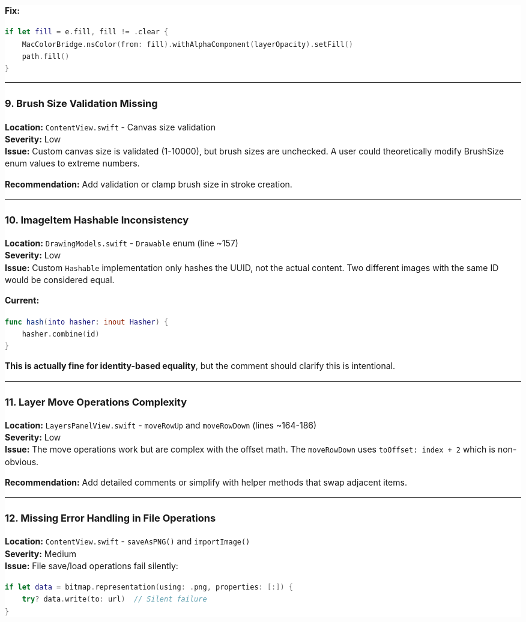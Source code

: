 **Fix:**
```swift
if let fill = e.fill, fill != .clear {
    MacColorBridge.nsColor(from: fill).withAlphaComponent(layerOpacity).setFill()
    path.fill()
}
```

---

### 9. **Brush Size Validation Missing**
**Location:** `ContentView.swift` - Canvas size validation  
**Severity:** Low  
**Issue:** Custom canvas size is validated (1-10000), but brush sizes are unchecked. A user could theoretically modify BrushSize enum values to extreme numbers.

**Recommendation:** Add validation or clamp brush size in stroke creation.

---

### 10. **ImageItem Hashable Inconsistency**
**Location:** `DrawingModels.swift` - `Drawable` enum (line ~157)  
**Severity:** Low  
**Issue:** Custom `Hashable` implementation only hashes the UUID, not the actual content. Two different images with the same ID would be considered equal.

**Current:**
```swift
func hash(into hasher: inout Hasher) {
    hasher.combine(id)
}
```

**This is actually fine for identity-based equality**, but the comment should clarify this is intentional.

---

### 11. **Layer Move Operations Complexity**
**Location:** `LayersPanelView.swift` - `moveRowUp` and `moveRowDown` (lines ~164-186)  
**Severity:** Low  
**Issue:** The move operations work but are complex with the offset math. The `moveRowDown` uses `toOffset: index + 2` which is non-obvious.

**Recommendation:** Add detailed comments or simplify with helper methods that swap adjacent items.

---

### 12. **Missing Error Handling in File Operations**
**Location:** `ContentView.swift` - `saveAsPNG()` and `importImage()`  
**Severity:** Medium  
**Issue:** File save/load operations fail silently:
```swift
if let data = bitmap.representation(using: .png, properties: [:]) {
    try? data.write(to: url)  // Silent failure
}
```
